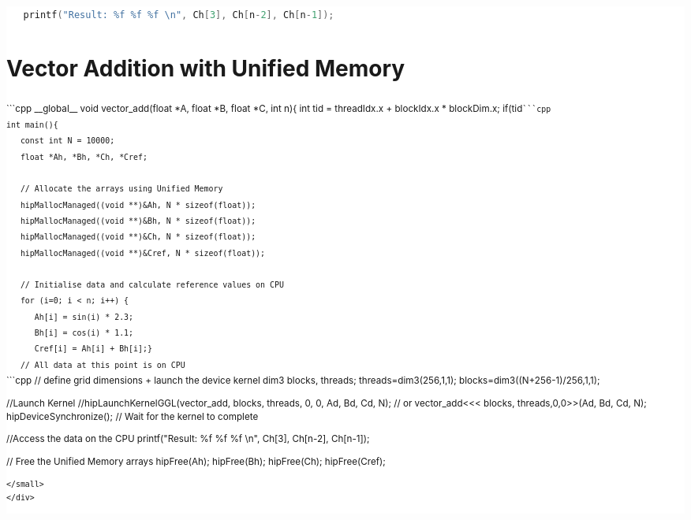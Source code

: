 ```cpp
   printf("Result: %f %f %f \n", Ch[3], Ch[n-2], Ch[n-1]);
```
</small>
</div>

# Vector Addition with Unified Memory



<div class="column">
<small>
```cpp
__global__ void vector_add(float *A, float *B, float *C, int n){
   int tid = threadIdx.x + blockIdx.x * blockDim.x;
   if(tid<n){
      C[tid] = A[tid]+B[tid];
   }
}

``` 
```cpp
int main(){ 
   const int N = 10000;
   float *Ah, *Bh, *Ch, *Cref;

   // Allocate the arrays using Unified Memory
   hipMallocManaged((void **)&Ah, N * sizeof(float));
   hipMallocManaged((void **)&Bh, N * sizeof(float));
   hipMallocManaged((void **)&Ch, N * sizeof(float));
   hipMallocManaged((void **)&Cref, N * sizeof(float));

   // Initialise data and calculate reference values on CPU
   for (i=0; i < n; i++) {
      Ah[i] = sin(i) * 2.3;
      Bh[i] = cos(i) * 1.1;
      Cref[i] = Ah[i] + Bh[i];}
   // All data at this point is on CPU
```
</small>
</div>

<div class="column">
<small>
```cpp
   // define grid dimensions + launch the device kernel
   dim3 blocks, threads;
   threads=dim3(256,1,1);
   blocks=dim3((N+256-1)/256,1,1);
   
   //Launch Kernel
   //hipLaunchKernelGGL(vector_add, blocks, threads, 0, 0, Ad, Bd, Cd, N); // or
   vector_add<<< blocks, threads,0,0>>(Ad, Bd, Cd, N);
   hipDeviceSynchronize(); // Wait for the kernel to complete

   //Access the data on the CPU
   printf("Result: %f %f %f \n", Ch[3], Ch[n-2], Ch[n-1]);

   // Free the Unified Memory arrays
   hipFree(Ah);
   hipFree(Bh);
   hipFree(Ch);
   hipFree(Cref);
```
</small>
</div>